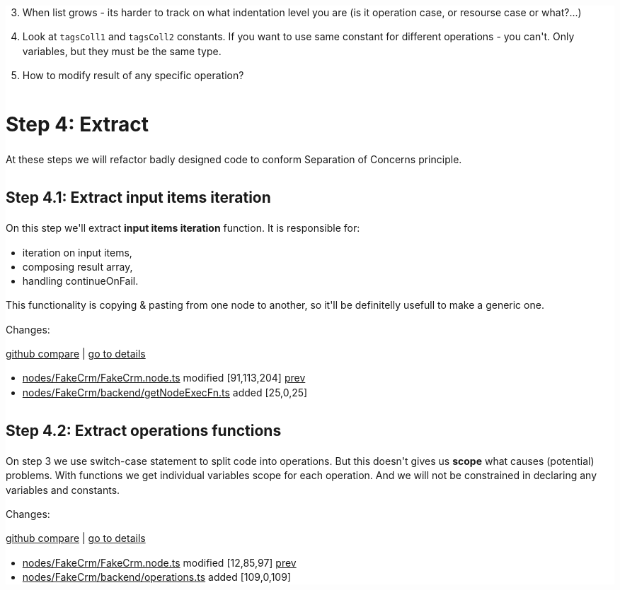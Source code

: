 3. When list grows - its harder to track on what indentation level you are (is it operation case, or resourse case or what?...)

4. Look at `tagsColl1` and `tagsColl2` constants. If you want to use same constant for different operations - you can't. Only variables, but they must be the same type. 

5. How to modify result of any specific operation?


# Step 4: Extract

At these steps we will refactor badly designed code to conform Separation of Concerns principle.

## Step 4.1: Extract input items iteration

On this step we'll extract __input items iteration__ function. It is responsible for:
- iteration on input items, 
- composing result array, 
- handling continueOnFail.

This functionality is copying & pasting from one node to another, so it'll be definitelly usefull to make a generic one.

Changes:

[github compare](https://github.com/digital-boss/n8n-nodes-designpatterns-tutorial/compare/step3-2...step4-1) | [go to details](step3-2__step4-1.md)

- [nodes/FakeCrm/FakeCrm.node.ts](https://github.com/digital-boss/n8n-nodes-designpatterns-tutorial/raw/61b65ab15e4bfaeb3013e3375011844572ec2d59/nodes%2FFakeCrm%2FFakeCrm.node.ts) modified [91,113,204] [prev](https://github.com/digital-boss/n8n-nodes-designpatterns-tutorial/raw/13f50acf40a51076ea7960a3b44228a30b52d6e0/nodes%2FFakeCrm%2FFakeCrm.node.ts)
- [nodes/FakeCrm/backend/getNodeExecFn.ts](https://github.com/digital-boss/n8n-nodes-designpatterns-tutorial/raw/61b65ab15e4bfaeb3013e3375011844572ec2d59/nodes%2FFakeCrm%2Fbackend%2FgetNodeExecFn.ts) added [25,0,25]


## Step 4.2: Extract operations functions

On step 3 we use switch-case statement to split code into operations. But this doesn't gives us __scope__ what causes (potential) problems. With functions we get individual variables scope for each operation. And we will not be constrained in declaring any variables and constants.

Changes:

[github compare](https://github.com/digital-boss/n8n-nodes-designpatterns-tutorial/compare/step4-1...step4-2) | [go to details](step4-1__step4-2.md)

- [nodes/FakeCrm/FakeCrm.node.ts](https://github.com/digital-boss/n8n-nodes-designpatterns-tutorial/raw/2e583788c20a30a22166f1c5e36c530ccd7c09c9/nodes%2FFakeCrm%2FFakeCrm.node.ts) modified [12,85,97] [prev](https://github.com/digital-boss/n8n-nodes-designpatterns-tutorial/raw/61b65ab15e4bfaeb3013e3375011844572ec2d59/nodes%2FFakeCrm%2FFakeCrm.node.ts)
- [nodes/FakeCrm/backend/operations.ts](https://github.com/digital-boss/n8n-nodes-designpatterns-tutorial/raw/2e583788c20a30a22166f1c5e36c530ccd7c09c9/nodes%2FFakeCrm%2Fbackend%2Foperations.ts) added [109,0,109]
